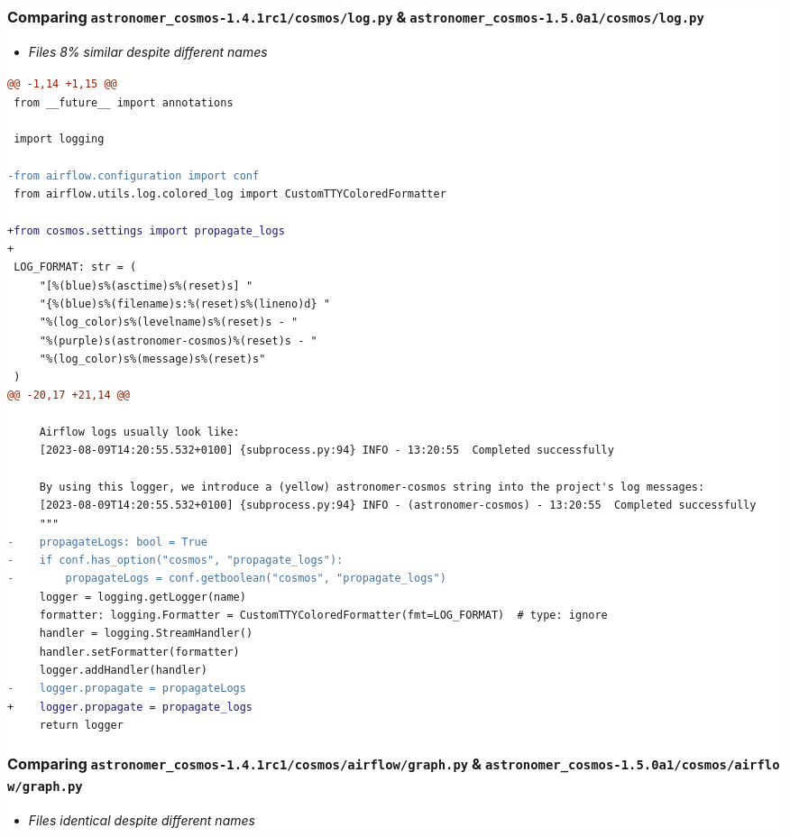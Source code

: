 ### Comparing `astronomer_cosmos-1.4.1rc1/cosmos/log.py` & `astronomer_cosmos-1.5.0a1/cosmos/log.py`

 * *Files 8% similar despite different names*

```diff
@@ -1,14 +1,15 @@
 from __future__ import annotations
 
 import logging
 
-from airflow.configuration import conf
 from airflow.utils.log.colored_log import CustomTTYColoredFormatter
 
+from cosmos.settings import propagate_logs
+
 LOG_FORMAT: str = (
     "[%(blue)s%(asctime)s%(reset)s] "
     "{%(blue)s%(filename)s:%(reset)s%(lineno)d} "
     "%(log_color)s%(levelname)s%(reset)s - "
     "%(purple)s(astronomer-cosmos)%(reset)s - "
     "%(log_color)s%(message)s%(reset)s"
 )
@@ -20,17 +21,14 @@
 
     Airflow logs usually look like:
     [2023-08-09T14:20:55.532+0100] {subprocess.py:94} INFO - 13:20:55  Completed successfully
 
     By using this logger, we introduce a (yellow) astronomer-cosmos string into the project's log messages:
     [2023-08-09T14:20:55.532+0100] {subprocess.py:94} INFO - (astronomer-cosmos) - 13:20:55  Completed successfully
     """
-    propagateLogs: bool = True
-    if conf.has_option("cosmos", "propagate_logs"):
-        propagateLogs = conf.getboolean("cosmos", "propagate_logs")
     logger = logging.getLogger(name)
     formatter: logging.Formatter = CustomTTYColoredFormatter(fmt=LOG_FORMAT)  # type: ignore
     handler = logging.StreamHandler()
     handler.setFormatter(formatter)
     logger.addHandler(handler)
-    logger.propagate = propagateLogs
+    logger.propagate = propagate_logs
     return logger
```

### Comparing `astronomer_cosmos-1.4.1rc1/cosmos/airflow/graph.py` & `astronomer_cosmos-1.5.0a1/cosmos/airflow/graph.py`

 * *Files identical despite different names*
